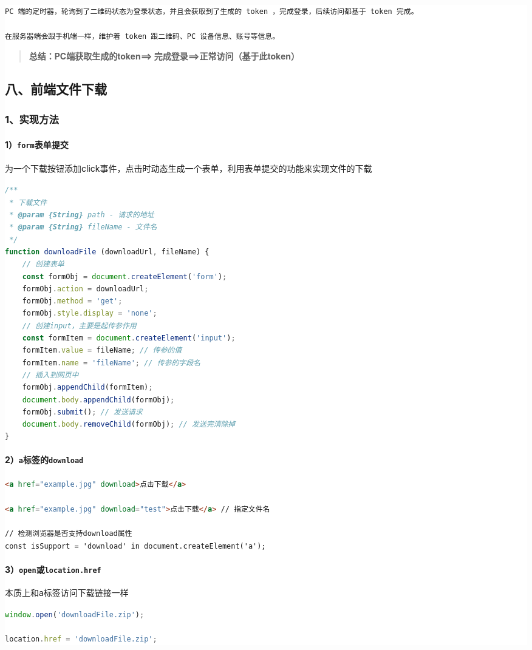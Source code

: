     PC 端的定时器，轮询到了二维码状态为登录状态，并且会获取到了生成的 token ，完成登录，后续访问都基于 token 完成。

    在服务器端会跟手机端一样，维护着 token 跟二维码、PC 设备信息、账号等信息。


> **总结：PC端获取生成的token==> 完成登录==>正常访问（基于此token）**

## 八、前端文件下载

### 1、实现方法

#### 1）`form`表单提交

为一个下载按钮添加click事件，点击时动态生成一个表单，利用表单提交的功能来实现文件的下载

```js
/**
 * 下载文件
 * @param {String} path - 请求的地址
 * @param {String} fileName - 文件名
 */
function downloadFile (downloadUrl, fileName) {
    // 创建表单
    const formObj = document.createElement('form');
    formObj.action = downloadUrl;
    formObj.method = 'get';
    formObj.style.display = 'none';
    // 创建input，主要是起传参作用
    const formItem = document.createElement('input');
    formItem.value = fileName; // 传参的值
    formItem.name = 'fileName'; // 传参的字段名
    // 插入到网页中
    formObj.appendChild(formItem);
    document.body.appendChild(formObj);
    formObj.submit(); // 发送请求
    document.body.removeChild(formObj); // 发送完清除掉
}
```

#### 2）`a`标签的`download`

```html
<a href="example.jpg" download>点击下载</a>

<a href="example.jpg" download="test">点击下载</a> // 指定文件名

// 检测浏览器是否支持download属性
const isSupport = 'download' in document.createElement('a');
```

#### 3）`open`或`location.href`

本质上和a标签访问下载链接一样

```js
window.open('downloadFile.zip');

location.href = 'downloadFile.zip';
```
